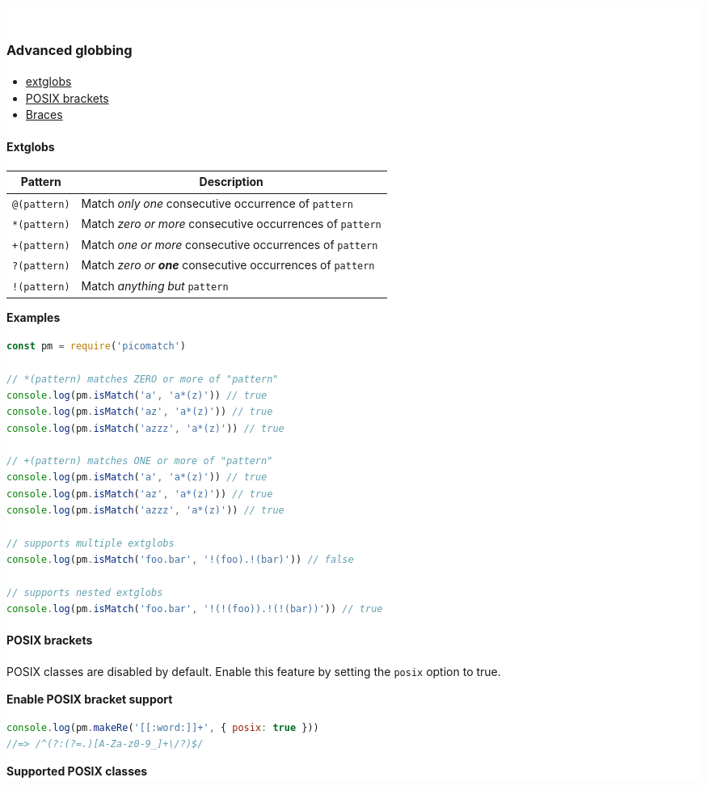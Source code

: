 <br>

### Advanced globbing

- [extglobs](#extglobs)
- [POSIX brackets](#posix-brackets)
- [Braces](#brace-expansion)

#### Extglobs

| **Pattern**  | **Description**                                              |
| ------------ | ------------------------------------------------------------ |
| `@(pattern)` | Match _only one_ consecutive occurrence of `pattern`         |
| `*(pattern)` | Match _zero or more_ consecutive occurrences of `pattern`    |
| `+(pattern)` | Match _one or more_ consecutive occurrences of `pattern`     |
| `?(pattern)` | Match _zero or **one**_ consecutive occurrences of `pattern` |
| `!(pattern)` | Match _anything but_ `pattern`                               |

**Examples**

```js
const pm = require('picomatch')

// *(pattern) matches ZERO or more of "pattern"
console.log(pm.isMatch('a', 'a*(z)')) // true
console.log(pm.isMatch('az', 'a*(z)')) // true
console.log(pm.isMatch('azzz', 'a*(z)')) // true

// +(pattern) matches ONE or more of "pattern"
console.log(pm.isMatch('a', 'a*(z)')) // true
console.log(pm.isMatch('az', 'a*(z)')) // true
console.log(pm.isMatch('azzz', 'a*(z)')) // true

// supports multiple extglobs
console.log(pm.isMatch('foo.bar', '!(foo).!(bar)')) // false

// supports nested extglobs
console.log(pm.isMatch('foo.bar', '!(!(foo)).!(!(bar))')) // true
```

#### POSIX brackets

POSIX classes are disabled by default. Enable this feature by setting the `posix` option to true.

**Enable POSIX bracket support**

```js
console.log(pm.makeRe('[[:word:]]+', { posix: true }))
//=> /^(?:(?=.)[A-Za-z0-9_]+\/?)$/
```

**Supported POSIX classes**
